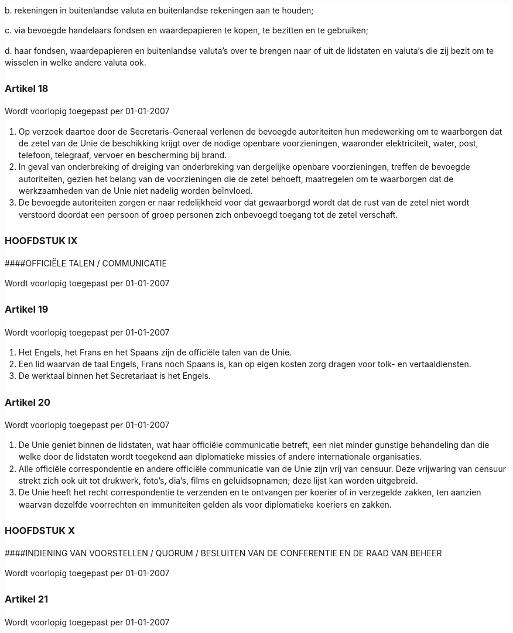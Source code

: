 b. rekeningen in buitenlandse valuta en buitenlandse rekeningen aan te houden;  

c. via bevoegde handelaars fondsen en waardepapieren te kopen, te bezitten en te gebruiken;  

d. haar fondsen, waardepapieren en buitenlandse valuta’s over te brengen naar of uit de lidstaten en valuta’s die zij bezit om te wisselen in welke andere valuta ook.   

### Artikel  18  
Wordt voorlopig toegepast per 01-01-2007 

1.  Op verzoek daartoe door de Secretaris-Generaal verlenen de bevoegde autoriteiten hun medewerking om te waarborgen dat de zetel van de Unie de beschikking krijgt over de nodige openbare voorzieningen, waaronder elektriciteit, water, post, telefoon, telegraaf, vervoer en bescherming bij brand.   
2.  In geval van onderbreking of dreiging van onderbreking van dergelijke openbare voorzieningen, treffen de bevoegde autoriteiten, gezien het belang van de voorzieningen die de zetel behoeft, maatregelen om te waarborgen dat de werkzaamheden van de Unie niet nadelig worden beïnvloed.   
3.  De bevoegde autoriteiten zorgen er naar redelijkheid voor dat gewaarborgd wordt dat de rust van de zetel niet wordt verstoord doordat een persoon of groep personen zich onbevoegd toegang tot de zetel verschaft. 

### HOOFDSTUK  IX  

####OFFICIËLE TALEN / COMMUNICATIE

Wordt voorlopig toegepast per 01-01-2007 

### Artikel  19  
Wordt voorlopig toegepast per 01-01-2007 

1.  Het Engels, het Frans en het Spaans zijn de officiële talen van de Unie.   
2.  Een lid waarvan de taal Engels, Frans noch Spaans is, kan op eigen kosten zorg dragen voor tolk- en vertaaldiensten.   
3.  De werktaal binnen het Secretariaat is het Engels.  

### Artikel  20  
Wordt voorlopig toegepast per 01-01-2007 

1.  De Unie geniet binnen de lidstaten, wat haar officiële communicatie betreft, een niet minder gunstige behandeling dan die welke door de lidstaten wordt toegekend aan diplomatieke missies of andere internationale organisaties.   
2.  Alle officiële correspondentie en andere officiële communicatie van de Unie zijn vrij van censuur. Deze vrijwaring van censuur strekt zich ook uit tot drukwerk, foto’s, dia’s, films en geluidsopnamen; deze lijst kan worden uitgebreid.   
3.  De Unie heeft het recht correspondentie te verzenden en te ontvangen per koerier of in verzegelde zakken, ten aanzien waarvan dezelfde voorrechten en immuniteiten gelden als voor diplomatieke koeriers en zakken.  

### HOOFDSTUK  X  

####INDIENING VAN VOORSTELLEN / QUORUM / BESLUITEN VAN DE CONFERENTIE EN DE RAAD VAN BEHEER

Wordt voorlopig toegepast per 01-01-2007 

### Artikel  21  
Wordt voorlopig toegepast per 01-01-2007 
